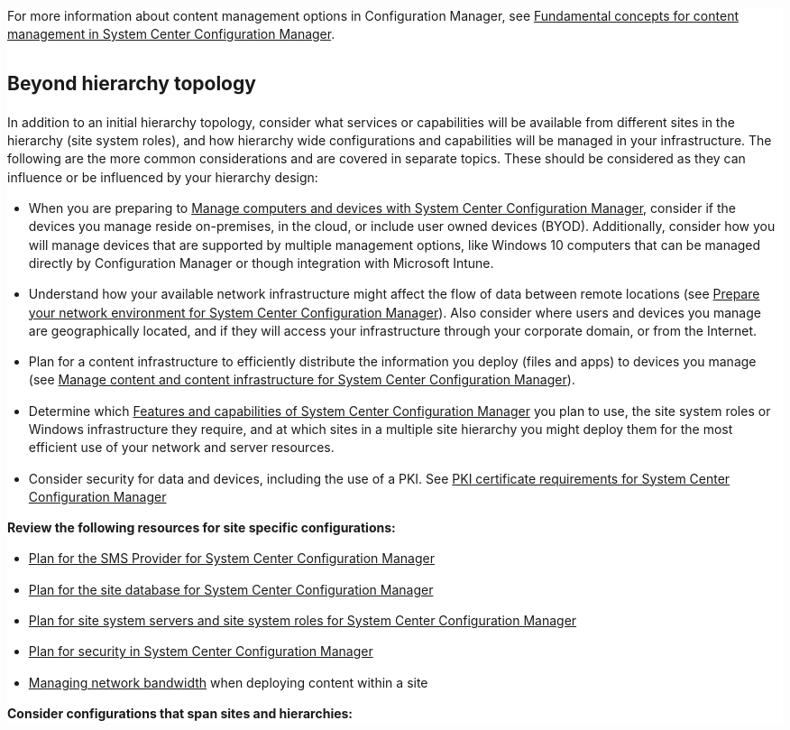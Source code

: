  For more information about content management options in Configuration Manager, see [Fundamental concepts for content management in System Center Configuration Manager](../../../core/plan-design/hierachy/fundamental-concepts-for-content-management.md).  
  
##  <a name="bkmk_beyond"></a> Beyond hierarchy topology  
 In addition to an initial hierarchy topology, consider what services or capabilities will be available from  different sites  in the hierarchy (site system roles), and how hierarchy wide configurations and capabilities will be managed in your infrastructure. The following are the  more common considerations and are covered in separate topics. These should be considered as they can influence or be influenced by your hierarchy design:  
  
-   When you are preparing to [Manage computers and devices with System Center Configuration Manager](../Topic/Manage%20computers%20and%20devices%20with%20System%20Center%20Configuration%20Manager.md), consider if the devices you manage reside on-premises, in the cloud, or include user owned devices (BYOD).  Additionally, consider how you will manage devices that are supported by multiple  management options, like Windows 10 computers that can be managed directly by Configuration Manager or though integration with Microsoft Intune.  
  
-   Understand how your available network infrastructure might affect the flow of data between remote locations (see [Prepare your network environment for System Center Configuration Manager](../Topic/Prepare%20your%20network%20environment%20for%20System%20Center%20Configuration%20Manager.md)). Also consider where users and devices you manage are geographically located, and if they will access your infrastructure through your corporate domain, or from the Internet.  
  
-   Plan for a content infrastructure to efficiently distribute the information you deploy (files and apps) to devices you manage (see [Manage content and content infrastructure for System Center Configuration Manager](../../../core/servers/deploy/configure/manage-content-and-content-infrastructure.md)).  
  
-   Determine which [Features and capabilities of System Center Configuration Manager](../../../core/plan-design/changes/features-and-capabilities.md) you plan to use, the site system roles or Windows infrastructure they require, and at which sites in a multiple site hierarchy you might deploy them for the most efficient use of your network and server resources.  
  
-   Consider security for data and devices, including the use of a PKI. See [PKI certificate requirements for System Center Configuration Manager](../../../core/plan-design/network/pki-certificate-requirements.md)  
  
 **Review the following resources  for site specific configurations:**  
  
-   [Plan for the SMS Provider for System Center Configuration Manager](../../../core/plan-design/hierachy/plan-for-the-sms-provider.md)  
  
-   [Plan for the site database for System Center Configuration Manager](../../../core/plan-design/hierachy/plan-for-the-site-database.md)  
  
-   [Plan for site system servers and site system roles for System Center Configuration Manager](../../../core/plan-design/hierachy/plan-for-site-system-servers-and-site-system-roles.md)  
  
-   [Plan for security in System Center Configuration Manager](../../../core/plan-design/security/plan-for-security.md)  
  
-   [Managing network bandwidth](../../../core/plan-design/hierachy/fundamental-concepts-for-content-management.md#bkmk_bandwidth) when deploying content within a site  
  
 **Consider configurations that span sites and hierarchies:**  
  